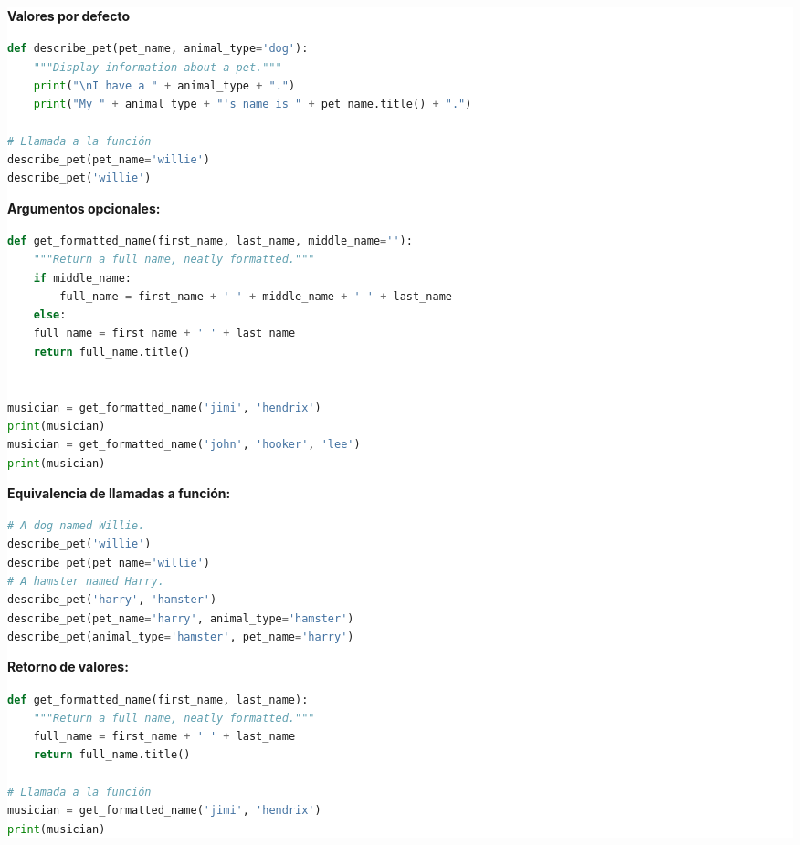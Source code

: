 **Valores por defecto**

```python
def describe_pet(pet_name, animal_type='dog'):
    """Display information about a pet."""
    print("\nI have a " + animal_type + ".")
    print("My " + animal_type + "'s name is " + pet_name.title() + ".")

# Llamada a la función
describe_pet(pet_name='willie')
describe_pet('willie')
```

**Argumentos opcionales:**

```python
def get_formatted_name(first_name, last_name, middle_name=''): 
    """Return a full name, neatly formatted."""
    if middle_name:
        full_name = first_name + ' ' + middle_name + ' ' + last_name
    else:
    full_name = first_name + ' ' + last_name
    return full_name.title()


musician = get_formatted_name('jimi', 'hendrix')
print(musician)
musician = get_formatted_name('john', 'hooker', 'lee')
print(musician)
```

**Equivalencia de llamadas a función:**

```python
# A dog named Willie.
describe_pet('willie')
describe_pet(pet_name='willie')
# A hamster named Harry.
describe_pet('harry', 'hamster')
describe_pet(pet_name='harry', animal_type='hamster')
describe_pet(animal_type='hamster', pet_name='harry')
```

**Retorno de valores:**

```python
def get_formatted_name(first_name, last_name):
    """Return a full name, neatly formatted."""
    full_name = first_name + ' ' + last_name
    return full_name.title()

# Llamada a la función
musician = get_formatted_name('jimi', 'hendrix') 
print(musician)
```

